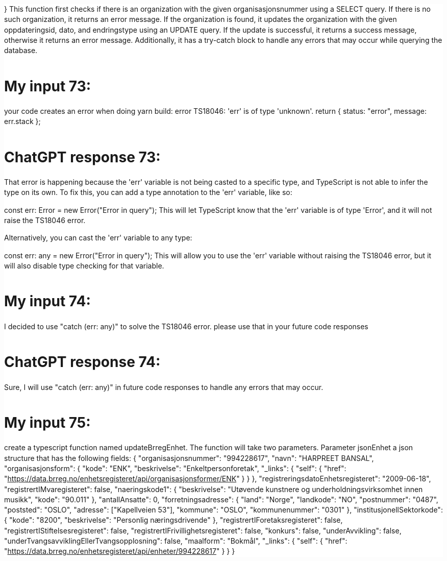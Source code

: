 }
This function first checks if there is an organization with the given organisasjonsnummer using a SELECT query. If there is no such organization, it returns an error message. If the organization is found, it updates the organization with the given oppdateringsid, dato, and endringstype using an UPDATE query. If the update is successful, it returns a success message, otherwise it returns an error message. Additionally, it has a try-catch block to handle any errors that may occur while querying the database.


# My input 73:
your code creates an error when doing yarn build:
error TS18046: 'err' is of type 'unknown'. return { status: "error", message: err.stack };

# ChatGPT response 73:
That error is happening because the 'err' variable is not being casted to a specific type, and TypeScript is not able to infer the type on its own. To fix this, you can add a type annotation to the 'err' variable, like so:

const err: Error = new Error("Error in query");
This will let TypeScript know that the 'err' variable is of type 'Error', and it will not raise the TS18046 error.

Alternatively, you can cast the 'err' variable to any type:


const err: any = new Error("Error in query");
This will allow you to use the 'err' variable without raising the TS18046 error, but it will also disable type checking for that variable.

# My input 74:
 I decided to use "catch (err: any)" to solve the TS18046 error. please use that in your future code responses 
# ChatGPT response 74:

Sure, I will use "catch (err: any)" in future code responses to handle any errors that may occur.


# My input 75:

create a typescript function named updateBrregEnhet. The function will take two parameters. 
Parameter jsonEnhet a json structure that has the following fields: 
{ "organisasjonsnummer": "994228617", "navn": "HARPREET BANSAL", "organisasjonsform": { "kode": "ENK", "beskrivelse": "Enkeltpersonforetak", "_links": { "self": { "href": "https://data.brreg.no/enhetsregisteret/api/organisasjonsformer/ENK" } } }, "registreringsdatoEnhetsregisteret": "2009-06-18", "registrertIMvaregisteret": false, "naeringskode1": { "beskrivelse": "Utøvende kunstnere og underholdningsvirksomhet innen musikk", "kode": "90.011" }, "antallAnsatte": 0, "forretningsadresse": { "land": "Norge", "landkode": "NO", "postnummer": "0487", "poststed": "OSLO", "adresse": ["Kapellveien 53"], "kommune": "OSLO", "kommunenummer": "0301" }, "institusjonellSektorkode": { "kode": "8200", "beskrivelse": "Personlig næringsdrivende" }, "registrertIForetaksregisteret": false, "registrertIStiftelsesregisteret": false, "registrertIFrivillighetsregisteret": false, "konkurs": false, "underAvvikling": false, "underTvangsavviklingEllerTvangsopplosning": false, "maalform": "Bokmål", "_links": { "self": { "href": "https://data.brreg.no/enhetsregisteret/api/enheter/994228617" } } }

